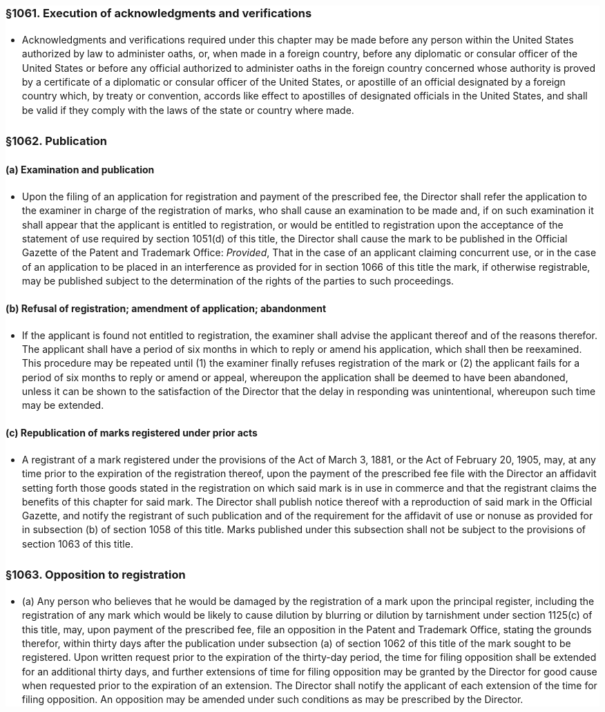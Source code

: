 ### §1061. Execution of acknowledgments and verifications
* Acknowledgments and verifications required under this chapter may be made before any person within the United States authorized by law to administer oaths, or, when made in a foreign country, before any diplomatic or consular officer of the United States or before any official authorized to administer oaths in the foreign country concerned whose authority is proved by a certificate of a diplomatic or consular officer of the United States, or apostille of an official designated by a foreign country which, by treaty or convention, accords like effect to apostilles of designated officials in the United States, and shall be valid if they comply with the laws of the state or country where made.

### §1062. Publication
#### (a) Examination and publication
* Upon the filing of an application for registration and payment of the prescribed fee, the Director shall refer the application to the examiner in charge of the registration of marks, who shall cause an examination to be made and, if on such examination it shall appear that the applicant is entitled to registration, or would be entitled to registration upon the acceptance of the statement of use required by section 1051(d) of this title, the Director shall cause the mark to be published in the Official Gazette of the Patent and Trademark Office: _Provided_, That in the case of an applicant claiming concurrent use, or in the case of an application to be placed in an interference as provided for in section 1066 of this title the mark, if otherwise registrable, may be published subject to the determination of the rights of the parties to such proceedings.

#### (b) Refusal of registration; amendment of application; abandonment
* If the applicant is found not entitled to registration, the examiner shall advise the applicant thereof and of the reasons therefor. The applicant shall have a period of six months in which to reply or amend his application, which shall then be reexamined. This procedure may be repeated until (1) the examiner finally refuses registration of the mark or (2) the applicant fails for a period of six months to reply or amend or appeal, whereupon the application shall be deemed to have been abandoned, unless it can be shown to the satisfaction of the Director that the delay in responding was unintentional, whereupon such time may be extended.

#### (c) Republication of marks registered under prior acts
* A registrant of a mark registered under the provisions of the Act of March 3, 1881, or the Act of February 20, 1905, may, at any time prior to the expiration of the registration thereof, upon the payment of the prescribed fee file with the Director an affidavit setting forth those goods stated in the registration on which said mark is in use in commerce and that the registrant claims the benefits of this chapter for said mark. The Director shall publish notice thereof with a reproduction of said mark in the Official Gazette, and notify the registrant of such publication and of the requirement for the affidavit of use or nonuse as provided for in subsection (b) of section 1058 of this title. Marks published under this subsection shall not be subject to the provisions of section 1063 of this title.

### §1063. Opposition to registration
* (a) Any person who believes that he would be damaged by the registration of a mark upon the principal register, including the registration of any mark which would be likely to cause dilution by blurring or dilution by tarnishment under section 1125(c) of this title, may, upon payment of the prescribed fee, file an opposition in the Patent and Trademark Office, stating the grounds therefor, within thirty days after the publication under subsection (a) of section 1062 of this title of the mark sought to be registered. Upon written request prior to the expiration of the thirty-day period, the time for filing opposition shall be extended for an additional thirty days, and further extensions of time for filing opposition may be granted by the Director for good cause when requested prior to the expiration of an extension. The Director shall notify the applicant of each extension of the time for filing opposition. An opposition may be amended under such conditions as may be prescribed by the Director.
